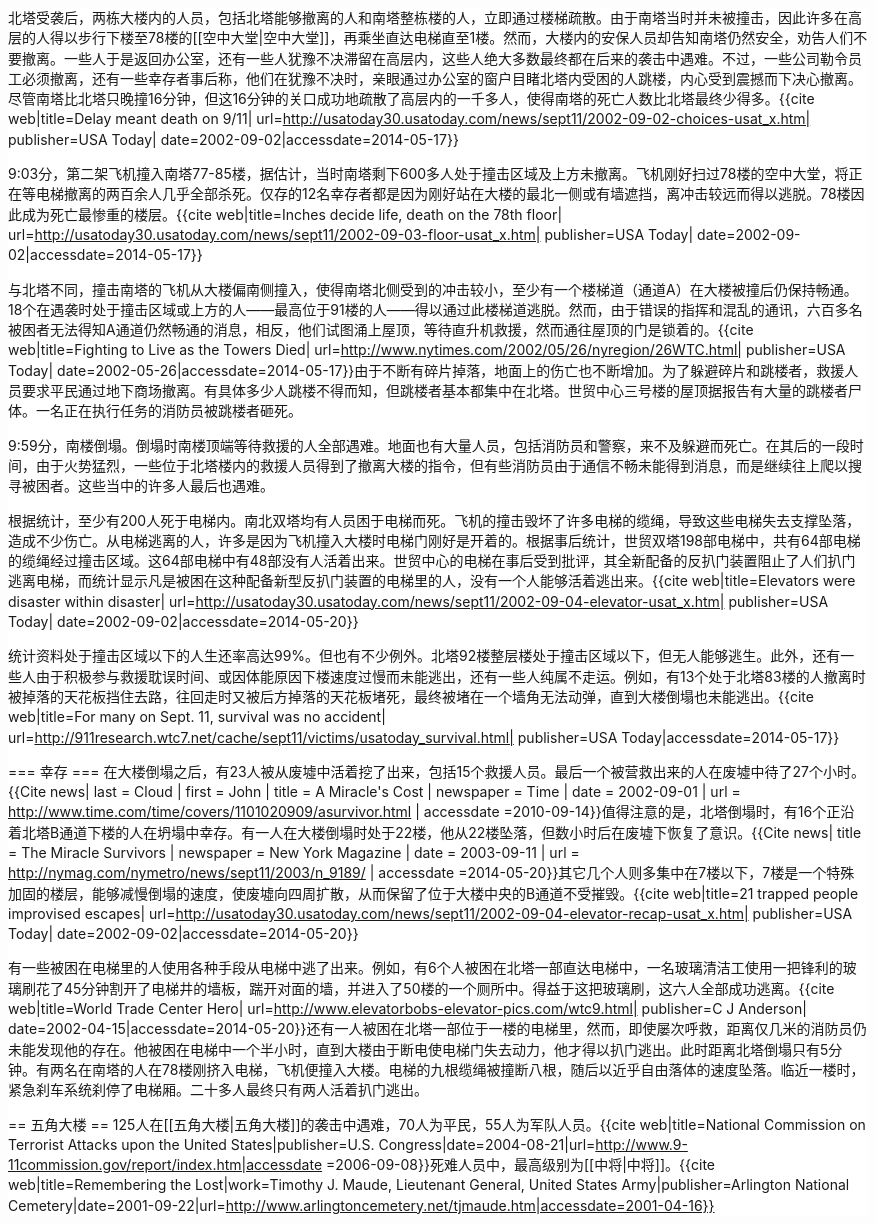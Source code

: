 北塔受袭后，两栋大楼内的人员，包括北塔能够撤离的人和南塔整栋楼的人，立即通过楼梯疏散。由于南塔当时并未被撞击，因此许多在高层的人得以步行下楼至78楼的[[空中大堂|空中大堂]]，再乘坐直达电梯直至1楼。然而，大楼内的安保人员却告知南塔仍然安全，劝告人们不要撤离。一些人于是返回办公室，还有一些人犹豫不决滞留在高层内，这些人绝大多数最终都在后来的袭击中遇难。不过，一些公司勒令员工必须撤离，还有一些幸存者事后称，他们在犹豫不决时，亲眼通过办公室的窗户目睹北塔内受困的人跳楼，内心受到震撼而下决心撤离。尽管南塔比北塔只晚撞16分钟，但这16分钟的关口成功地疏散了高层内的一千多人，使得南塔的死亡人数比北塔最终少得多。<ref>{{cite web|title=Delay meant death on 9/11| url=http://usatoday30.usatoday.com/news/sept11/2002-09-02-choices-usat_x.htm| publisher=USA Today| date=2002-09-02|accessdate=2014-05-17}}</ref>

9:03分，第二架飞机撞入南塔77-85楼，据估计，当时南塔剩下600多人处于撞击区域及上方未撤离。飞机刚好扫过78楼的空中大堂，将正在等电梯撤离的两百余人几乎全部杀死。仅存的12名幸存者都是因为刚好站在大楼的最北一侧或有墙遮挡，离冲击较远而得以逃脱。78楼因此成为死亡最惨重的楼层。<ref>{{cite web|title=Inches decide life, death on the 78th floor| url=http://usatoday30.usatoday.com/news/sept11/2002-09-03-floor-usat_x.htm| publisher=USA Today| date=2002-09-02|accessdate=2014-05-17}}</ref>

与北塔不同，撞击南塔的飞机从大楼偏南侧撞入，使得南塔北侧受到的冲击较小，至少有一个楼梯道（通道A）在大楼被撞后仍保持畅通。18个在遇袭时处于撞击区域或上方的人——最高位于91楼的人——得以通过此楼梯道逃脱。然而，由于错误的指挥和混乱的通讯，六百多名被困者无法得知A通道仍然畅通的消息，相反，他们试图涌上屋顶，等待直升机救援，然而通往屋顶的门是锁着的。<ref name="fight">{{cite web|title=Fighting to Live as the Towers Died| url=http://www.nytimes.com/2002/05/26/nyregion/26WTC.html| publisher=USA Today| date=2002-05-26|accessdate=2014-05-17}}</ref>由于不断有碎片掉落，地面上的伤亡也不断增加。为了躲避碎片和跳楼者，救援人员要求平民通过地下商场撤离。有具体多少人跳楼不得而知，但跳楼者基本都集中在北塔。世贸中心三号楼的屋顶据报告有大量的跳楼者尸体。一名正在执行任务的消防员被跳楼者砸死。

9:59分，南楼倒塌。倒塌时南楼顶端等待救援的人全部遇难。地面也有大量人员，包括消防员和警察，来不及躲避而死亡。在其后的一段时间，由于火势猛烈，一些位于北塔楼内的救援人员得到了撤离大楼的指令，但有些消防员由于通信不畅未能得到消息，而是继续往上爬以搜寻被困者。这些当中的许多人最后也遇难。

根据统计，至少有200人死于电梯内。南北双塔均有人员困于电梯而死。飞机的撞击毁坏了许多电梯的缆绳，导致这些电梯失去支撑坠落，造成不少伤亡。从电梯逃离的人，许多是因为飞机撞入大楼时电梯门刚好是开着的。根据事后统计，世贸双塔198部电梯中，共有64部电梯的缆绳经过撞击区域。这64部电梯中有48部没有人活着出来。世贸中心的电梯在事后受到批评，其全新配备的反扒门装置阻止了人们扒门逃离电梯，而统计显示凡是被困在这种配备新型反扒门装置的电梯里的人，没有一个人能够活着逃出来。<ref name="elevator">{{cite web|title=Elevators were disaster within disaster| url=http://usatoday30.usatoday.com/news/sept11/2002-09-04-elevator-usat_x.htm| publisher=USA Today| date=2002-09-02|accessdate=2014-05-20}}</ref>

统计资料处于撞击区域以下的人生还率高达99%。但也有不少例外。北塔92楼整层楼处于撞击区域以下，但无人能够逃生。此外，还有一些人由于积极参与救援耽误时间、或因体能原因下楼速度过慢而未能逃出，还有一些人纯属不走运。例如，有13个处于北塔83楼的人撤离时被掉落的天花板挡住去路，往回走时又被后方掉落的天花板堵死，最终被堵在一个墙角无法动弹，直到大楼倒塌也未能逃出。<ref>{{cite web|title=For many on Sept. 11, survival was no accident| url=http://911research.wtc7.net/cache/sept11/victims/usatoday_survival.html| publisher=USA Today|accessdate=2014-05-17}}</ref>

=== 幸存 ===
在大楼倒塌之后，有23人被从废墟中活着挖了出来，包括15个救援人员。最后一个被营救出来的人在废墟中待了27个小时。<ref>{{Cite news| last = Cloud | first = John | title = A Miracle's Cost | newspaper = Time | date = 2002-09-01 | url = http://www.time.com/time/covers/1101020909/asurvivor.html | accessdate =2010-09-14}}</ref>值得注意的是，北塔倒塌时，有16个正沿着北塔B通道下楼的人在坍塌中幸存。有一人在大楼倒塌时处于22楼，他从22楼坠落，但数小时后在废墟下恢复了意识。<ref>{{Cite news| title = The Miracle Survivors | newspaper = New York Magazine | date = 2003-09-11 | url = http://nymag.com/nymetro/news/sept11/2003/n_9189/ | accessdate =2014-05-20}}</ref>其它几个人则多集中在7楼以下，7楼是一个特殊加固的楼层，能够减慢倒塌的速度，使废墟向四周扩散，从而保留了位于大楼中央的B通道不受摧毁。<ref>{{cite web|title=21 trapped people improvised escapes| url=http://usatoday30.usatoday.com/news/sept11/2002-09-04-elevator-recap-usat_x.htm| publisher=USA Today| date=2002-09-02|accessdate=2014-05-20}}</ref>

有一些被困在电梯里的人使用各种手段从电梯中逃了出来。例如，有6个人被困在北塔一部直达电梯中，一名玻璃清洁工使用一把锋利的玻璃刷花了45分钟割开了电梯井的墙板，踹开对面的墙，并进入了50楼的一个厕所中。得益于这把玻璃刷，这六人全部成功逃离。<ref>{{cite web|title=World Trade Center Hero| url=http://www.elevatorbobs-elevator-pics.com/wtc9.html| publisher=C J Anderson| date=2002-04-15|accessdate=2014-05-20}}</ref>还有一人被困在北塔一部位于一楼的电梯里，然而，即使屡次呼救，距离仅几米的消防员仍未能发现他的存在。他被困在电梯中一个半小时，直到大楼由于断电使电梯门失去动力，他才得以扒门逃出。此时距离北塔倒塌只有5分钟。有两名在南塔的人在78楼刚挤入电梯，飞机便撞入大楼。电梯的九根缆绳被撞断八根，随后以近乎自由落体的速度坠落。临近一楼时，紧急刹车系统刹停了电梯厢。二十多人最终只有两人活着扒门逃出。<ref name="elevator" />

== 五角大楼 ==
125人在[[五角大楼|五角大楼]]的袭击中遇难，70人为平民，55人为军队人员。<ref name="national">{{cite web|title=National Commission on Terrorist Attacks upon the United States|publisher=U.S. Congress|date=2004-08-21|url=http://www.9-11commission.gov/report/index.htm|accessdate =2006-09-08}}</ref>死难人员中，最高级别为[[中将|中将]]。<ref name="arlington">{{cite web|title=Remembering the Lost|work=Timothy J. Maude, Lieutenant General, United States Army|publisher=Arlington National Cemetery|date=2001-09-22|url=http://www.arlingtoncemetery.net/tjmaude.htm|accessdate=2001-04-16}}</ref>
